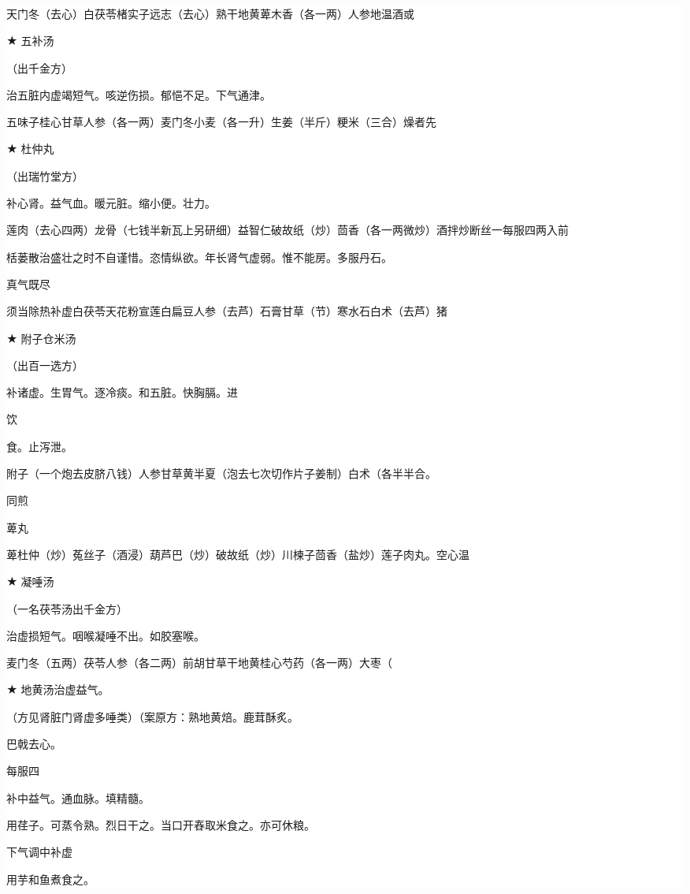天门冬（去心）白茯苓楮实子远志（去心）熟干地黄萆木香（各一两）人参地温酒或  

★ 五补汤  

（出千金方）  

治五脏内虚竭短气。咳逆伤损。郁悒不足。下气通津。  

五味子桂心甘草人参（各一两）麦门冬小麦（各一升）生姜（半斤）粳米（三合）燥者先  

★ 杜仲丸  

（出瑞竹堂方）  

补心肾。益气血。暖元脏。缩小便。壮力。  

莲肉（去心四两）龙骨（七钱半新瓦上另研细）益智仁破故纸（炒）茴香（各一两微炒）酒拌炒断丝一每服四两入前  

栝蒌散治盛壮之时不自谨惜。恣情纵欲。年长肾气虚弱。惟不能房。多服丹石。  

真气既尽  

须当除热补虚白茯苓天花粉宣莲白扁豆人参（去芦）石膏甘草（节）寒水石白术（去芦）猪  

★ 附子仓米汤  

（出百一选方）  

补诸虚。生胃气。逐冷痰。和五脏。快胸膈。进  

饮  

食。止泻泄。  

附子（一个炮去皮脐八钱）人参甘草黄半夏（泡去七次切作片子姜制）白术（各半半合。  

同煎  

萆丸  

萆杜仲（炒）菟丝子（酒浸）葫芦巴（炒）破故纸（炒）川楝子茴香（盐炒）莲子肉丸。空心温  

★ 凝唾汤  

（一名茯苓汤出千金方）  

治虚损短气。咽喉凝唾不出。如胶塞喉。  

麦门冬（五两）茯苓人参（各二两）前胡甘草干地黄桂心芍药（各一两）大枣（  

★ 地黄汤治虚益气。  

（方见肾脏门肾虚多唾类）（案原方：熟地黄焙。鹿茸酥炙。  

巴戟去心。  

每服四  

补中益气。通血脉。填精髓。  

用荏子。可蒸令熟。烈日干之。当口开舂取米食之。亦可休粮。  

下气调中补虚  

用芋和鱼煮食之。  
